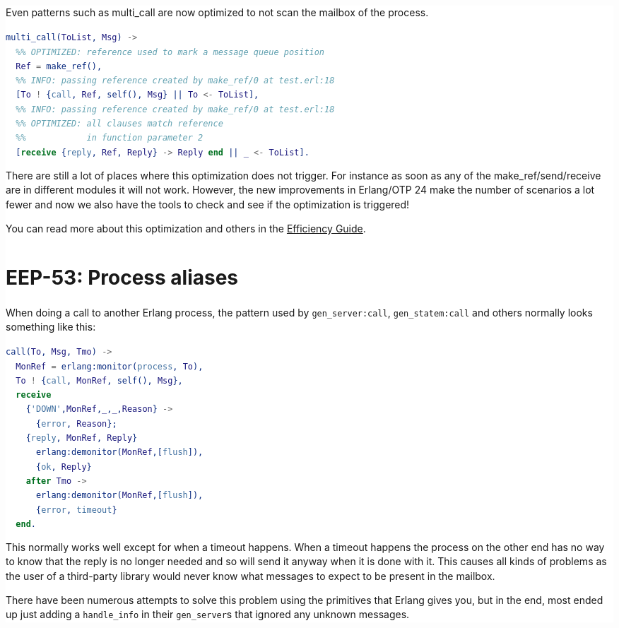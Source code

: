 Even patterns such as multi_call are now optimized to not scan the mailbox of
the process.

```erlang
multi_call(ToList, Msg) ->
  %% OPTIMIZED: reference used to mark a message queue position
  Ref = make_ref(),
  %% INFO: passing reference created by make_ref/0 at test.erl:18
  [To ! {call, Ref, self(), Msg} || To <- ToList],
  %% INFO: passing reference created by make_ref/0 at test.erl:18
  %% OPTIMIZED: all clauses match reference
  %%            in function parameter 2
  [receive {reply, Ref, Reply} -> Reply end || _ <- ToList].
```

There are still a lot of places where this optimization does not trigger. For
instance as soon as any of the make_ref/send/receive are in different modules it
will not work. However, the new improvements in Erlang/OTP 24 make the number of
scenarios a lot fewer and now we also have the tools to check and see if the
optimization is triggered!

You can read more about this optimization and others in the [Efficiency Guide].

[Efficiency Guide]: /doc/efficiency_guide/processes.html#process-messages

# EEP-53: Process aliases #

When doing a call to another Erlang process, the pattern used by
`gen_server:call`, `gen_statem:call` and others normally looks something
like this:

```erlang
call(To, Msg, Tmo) ->
  MonRef = erlang:monitor(process, To),
  To ! {call, MonRef, self(), Msg},
  receive
    {'DOWN',MonRef,_,_,Reason} ->
      {error, Reason};
    {reply, MonRef, Reply}
      erlang:demonitor(MonRef,[flush]),
      {ok, Reply}
    after Tmo ->
      erlang:demonitor(MonRef,[flush]),
      {error, timeout}
  end.
```

This normally works well except for when a timeout happens. When a timeout
happens the process on the other end has no way to know that the reply is no
longer needed and so will send it anyway when it is done with it. This causes
all kinds of problems as the user of a third-party library would never know what
messages to expect to be present in the mailbox.

There have been numerous attempts to solve this problem using the primitives
that Erlang gives you, but in the end, most ended up just adding a `handle_info`
in their `gen_server`s that ignored any unknown messages.


[about 10 years]: https://vimeo.com/44231138
[Erlang/OTP 24 Readme]: https://erlang.org/download/otp_src_24.0.readme
[Erlang/OTP 24 - Erts Release Notes - Version 12.0]: /doc/apps/erts/notes.html#erts-12.0
[AsmJit]: https://asmjit.com/
[As]: /blog/My-OTP-21-Highlights/
[tradition]: /blog/OTP-22-Highlights/
[now]: /blog/OTP-23-Highlights/
[shown what it is capable of]: https://twitter.com/garazdawi/status/1385263924803735556
[perf]: https://perf.wiki.kernel.org/index.php/Main_Page
[gdb]: https://www.gnu.org/software/gdb/
[eprof]: /doc/man/eprof.html
[perf report]: https://man7.org/linux/man-pages/man1/perf-report.1.html
[hotspot]: https://github.com/KDAB/hotspot
[speedscope]: https://twitter.com/michalslaski/status/1391381431335669765
[PR-4676]: https://github.com/erlang/otp/pull/4676
[Richard Carlsson]: https://github.com/richcarl
[Hans Bolinder]: https://github.com/uabboli
[flycheck]: https://www.flycheck.org/
[EEP-54]: /erlang-enhancement-proposals/eep-0054.html
[BIFs]: /doc/reference_manual/functions.html#built-in-functions--bifs-
[EEP-53]: /erlang-enhancement-proposals/eep-0053.html
[alias documentation]: /doc/reference_manual/processes.html#process-aliases
[erl_docgen]: /doc/man/erl_docgen_app.html
[EEP-48]: /erlang-enhancement-proposals/eep-0048.html
[Erlang LS]: https://erlang-ls.github.io/
[Radek Szymczyszyn]: https://github.com/erszcz
[edoc]: /doc/man/edoc.html
[added]: https://github.com/erlang/otp/pull/2803
[Doc chunks section in the Edoc User's Guide]: /doc/apps/edoc/chapter.html#doc-chunks
[gen_tcp]: /doc/man/gen_tcp.html
[inet]: /doc/man/inet.html
[inet:i/0]: /doc/man/inet.html#i-0
[socket]: /doc/man/socket.html
[opaque]: /doc/reference_manual/typespec.html#type-declarations-of-user-defined-types
[ssl]: /doc/man/ssl.html
[ssh]: /doc/man/ssh.html
[EEP-56]: /erlang-enhancement-proposals/eep-0056.html
[supervisor:terminate_child/2]: /doc/man/supervisor.html#terminate_child-2
[supervisor documentation]: /doc/man/supervisor.html#auto_shutdown
[Edwards-curve Digital Signature Algorithm]: https://datatracker.ietf.org/doc/html/rfc8032
[OpenSSL]: https://www.openssl.org/
[strong cryptographically secure random number]: /doc/man/crypto.html#strong_rand_bytes-1
[elliptic curve signature algorithm]: https://en.wikipedia.org/wiki/Elliptic_Curve_Digital_Signature_Algorithm